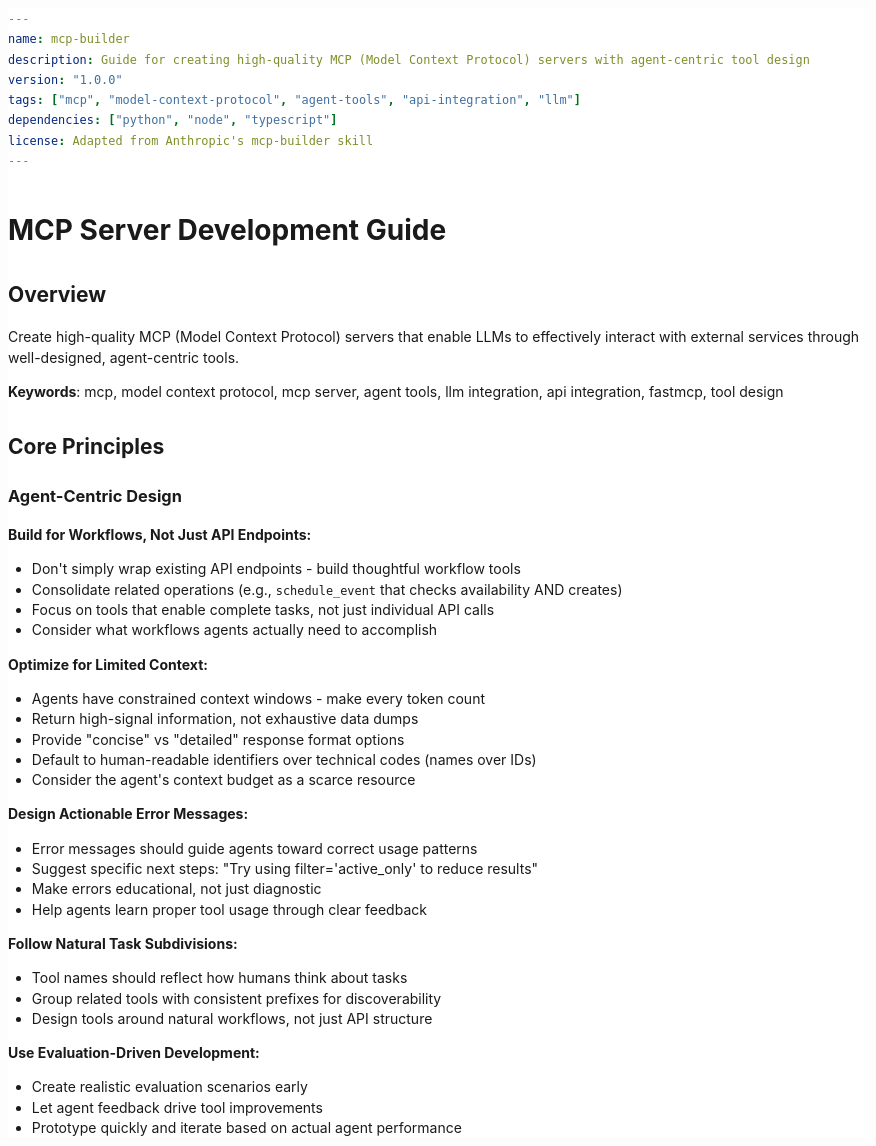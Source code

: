 ```yaml
---
name: mcp-builder
description: Guide for creating high-quality MCP (Model Context Protocol) servers with agent-centric tool design
version: "1.0.0"
tags: ["mcp", "model-context-protocol", "agent-tools", "api-integration", "llm"]
dependencies: ["python", "node", "typescript"]
license: Adapted from Anthropic's mcp-builder skill
---
```


# MCP Server Development Guide

## Overview

Create high-quality MCP (Model Context Protocol) servers that enable LLMs to effectively interact with external services through well-designed, agent-centric tools.

**Keywords**: mcp, model context protocol, mcp server, agent tools, llm integration, api integration, fastmcp, tool design

## Core Principles

### Agent-Centric Design

**Build for Workflows, Not Just API Endpoints:**
- Don't simply wrap existing API endpoints - build thoughtful workflow tools
- Consolidate related operations (e.g., `schedule_event` that checks availability AND creates)
- Focus on tools that enable complete tasks, not just individual API calls
- Consider what workflows agents actually need to accomplish

**Optimize for Limited Context:**
- Agents have constrained context windows - make every token count
- Return high-signal information, not exhaustive data dumps
- Provide "concise" vs "detailed" response format options
- Default to human-readable identifiers over technical codes (names over IDs)
- Consider the agent's context budget as a scarce resource

**Design Actionable Error Messages:**
- Error messages should guide agents toward correct usage patterns
- Suggest specific next steps: "Try using filter='active_only' to reduce results"
- Make errors educational, not just diagnostic
- Help agents learn proper tool usage through clear feedback

**Follow Natural Task Subdivisions:**
- Tool names should reflect how humans think about tasks
- Group related tools with consistent prefixes for discoverability
- Design tools around natural workflows, not just API structure

**Use Evaluation-Driven Development:**
- Create realistic evaluation scenarios early
- Let agent feedback drive tool improvements
- Prototype quickly and iterate based on actual agent performance
